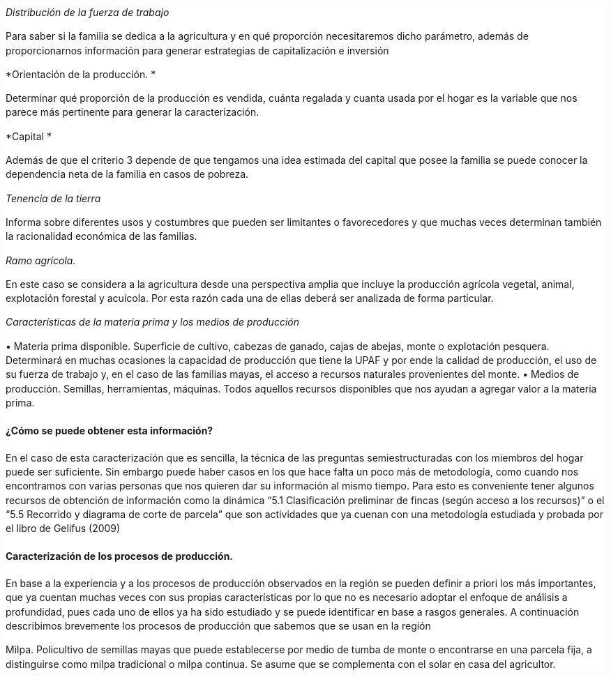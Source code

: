 *Distribución de la fuerza de trabajo*

Para saber si la familia se dedica a la agricultura y en qué proporción necesitaremos dicho parámetro, además de proporcionarnos información para generar estrategias de capitalización e inversión

*Orientación de la producción. *

Determinar qué proporción de la producción es vendida, cuánta regalada y cuanta usada por el hogar es la variable que nos parece más pertinente para generar la caracterización.

*Capital *

Además de que el criterio 3 depende de que tengamos una idea estimada del capital que posee la familia se puede conocer la dependencia neta de la familia en casos de pobreza. 

*Tenencia de la tierra*

Informa sobre diferentes usos y costumbres que pueden ser limitantes o favorecedores y que muchas veces determinan también la racionalidad económica de las familias.

*Ramo agrícola.*

En este caso se considera a la agricultura desde una perspectiva amplia que incluye la producción agrícola vegetal, animal, explotación forestal y acuícola. Por esta razón cada una de ellas deberá ser analizada de forma particular.

*Características de la materia prima y los medios de producción*

•	Materia prima disponible. Superficie de cultivo, cabezas de ganado, cajas de abejas, monte o explotación pesquera. Determinará en muchas ocasiones la capacidad de producción que tiene la UPAF y por ende la calidad de producción, el uso de su fuerza de trabajo y, en el caso de las familias mayas, el acceso a recursos naturales provenientes del monte.
•	Medios de producción. Semillas, herramientas, máquinas. Todos aquellos recursos disponibles que nos ayudan a agregar valor a la materia prima.

#### ¿Cómo se puede obtener esta información?

En el caso de esta caracterización que es sencilla, la técnica de las preguntas semiestructuradas con los miembros del hogar puede ser suficiente. Sin embargo puede haber casos en los que hace falta un poco más de metodología, como cuando nos encontramos con varias personas que nos quieren dar su información al mismo tiempo. 
Para esto es conveniente tener algunos recursos de obtención de información como la dinámica “5.1 Clasificación preliminar de fincas (según acceso a los recursos)” o el “5.5 Recorrido y diagrama de corte de parcela” que son actividades que ya cuenan con una metodología estudiada y probada por el libro de Gelifus (2009)

#### Caracterización de los procesos de producción.

En base a la experiencia y a los procesos de producción observados en la región se pueden definir a priori los más importantes, que ya cuentan muchas veces con sus propias características por lo que no es necesario adoptar el enfoque de análisis a profundidad, pues cada uno de ellos ya ha sido estudiado y se puede identificar en base a rasgos generales. A continuación describimos brevemente los procesos de producción que sabemos que se usan en la región

Milpa. Policultivo de semillas mayas que puede establecerse por medio de tumba de monte o encontrarse en una parcela fija, a distinguirse como milpa tradicional o milpa continua. Se asume que se complementa con el solar en casa del agricultor.
